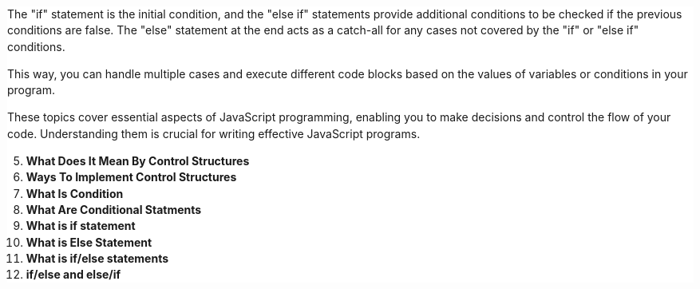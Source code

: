 The "if" statement is the initial condition, and the "else if" statements provide additional conditions to be checked if the previous conditions are false. The "else" statement at the end acts as a catch-all for any cases not covered by the "if" or "else if" conditions.

This way, you can handle multiple cases and execute different code blocks based on the values of variables or conditions in your program.

These topics cover essential aspects of JavaScript programming, enabling you to make decisions and control the flow of your code. Understanding them is crucial for writing effective JavaScript programs.







5. **What Does It Mean By Control Structures**
6. **Ways To Implement Control Structures**
7. **What Is Condition**
8. **What Are Conditional Statments**
9. **What is if statement**
10. **What is Else Statement**
11. **What is if/else statements**
12. **if/else and else/if**
